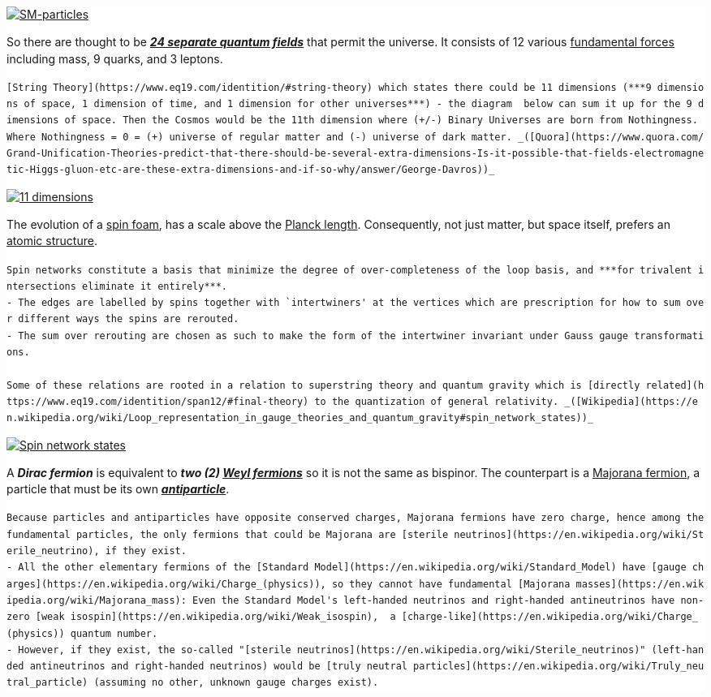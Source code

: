 [![SM-particles](https://github.com/eq19/maps/assets/36441664/37b9ddf0-8069-4786-ac49-d918aff20aec)](https://www.forbes.com/sites/startswithabang/2018/11/17/ask-ethan-are-quantum-fields-real/?sh=32c398b3777a)

So there are thought to be ***[24 separate quantum fields](https://youtu.be/euNr9PozCmg?t=41m25s)*** that permit the universe. It consists of 12 various [fundamental forces](https://www.eq19.com/exponentiation/#fundamental-forces) including mass, 9 quarks, and 3 leptons.

```note
[String Theory](https://www.eq19.com/identition/#string-theory) which states there could be 11 dimensions (***9 dimensions of space, 1 dimension of time, and 1 dimension for other universes***) - the diagram  below can sum it up for the 9 dimensions of space. Then the Cosmos would be the 11th dimension where (+/-) Binary Universes are born from Nothingness. Where Nothingness = 0 = (+) universe of regular matter and (-) universe of dark matter. _([Quora](https://www.quora.com/Grand-Unification-Theories-predict-that-there-should-be-several-extra-dimensions-Is-it-possible-that-fields-electromagnetic-Higgs-gluon-etc-are-these-extra-dimensions-and-if-so-why/answer/George-Davros))_
```

[![11 dimensions](https://user-images.githubusercontent.com/36441664/277389494-752aa9db-b533-495b-9201-b927292edcb8.png)](https://www.quora.com/Grand-Unification-Theories-predict-that-there-should-be-several-extra-dimensions-Is-it-possible-that-fields-electromagnetic-Higgs-gluon-etc-are-these-extra-dimensions-and-if-so-why/answer/George-Davros)

The evolution of a [spin foam](https://en.wikipedia.org/wiki/Spin_foam), has a scale above the [Planck length](https://en.wikipedia.org/wiki/Planck_length). Consequently, not just matter, but space itself, prefers an [atomic structure](https://www.google.com/search?q=Golden+Ratio+in+Atomic+Structure).

```note
Spin networks constitute a basis that minimize the degree of over-completeness of the loop basis, and ***for trivalent intersections eliminate it entirely***.
- The edges are labelled by spins together with `intertwiners' at the vertices which are prescription for how to sum over different ways the spins are rerouted.
- The sum over rerouting are chosen as such to make the form of the intertwiner invariant under Gauss gauge transformations.

Some of these relations are rooted in a relation to superstring theory and quantum gravity which is [directly related](https://www.eq19.com/identition/span12/#final-theory) to the quantization of general relativity. _([Wikipedia](https://en.wikipedia.org/wiki/Loop_representation_in_gauge_theories_and_quantum_gravity#spin_network_states))_
```

[![Spin network states](https://github.com/eq19/maps/assets/8466209/4945cbd3-57ff-42ee-a363-7b27ed693a0e)](https://en.wikipedia.org/wiki/Loop_representation_in_gauge_theories_and_quantum_gravity#spin_network_states)

A ***Dirac fermion*** is equivalent to ***two (2) [Weyl fermions](https://en.wikipedia.org/wiki/Weyl_fermion)*** so it is not the same as bispinor. The counterpart is a [Majorana fermion](https://en.wikipedia.org/wiki/Majorana_fermion), a particle that must be its own ***[antiparticle](https://en.wikipedia.org/wiki/Antiparticle)***.

```note
Because particles and antiparticles have opposite conserved charges, Majorana fermions have zero charge, hence among the fundamental particles, the only fermions that could be Majorana are [sterile neutrinos](https://en.wikipedia.org/wiki/Sterile_neutrino), if they exist.
- All the other elementary fermions of the [Standard Model](https://en.wikipedia.org/wiki/Standard_Model) have [gauge charges](https://en.wikipedia.org/wiki/Charge_(physics)), so they cannot have fundamental [Majorana masses](https://en.wikipedia.org/wiki/Majorana_mass): Even the Standard Model's left-handed neutrinos and right-handed antineutrinos have non-zero [weak isospin](https://en.wikipedia.org/wiki/Weak_isospin),  a [charge-like](https://en.wikipedia.org/wiki/Charge_(physics)) quantum number.
- However, if they exist, the so-called "[sterile neutrinos](https://en.wikipedia.org/wiki/Sterile_neutrinos)" (left-handed antineutrinos and right-handed neutrinos) would be [truly neutral particles](https://en.wikipedia.org/wiki/Truly_neutral_particle) (assuming no other, unknown gauge charges exist).
```
